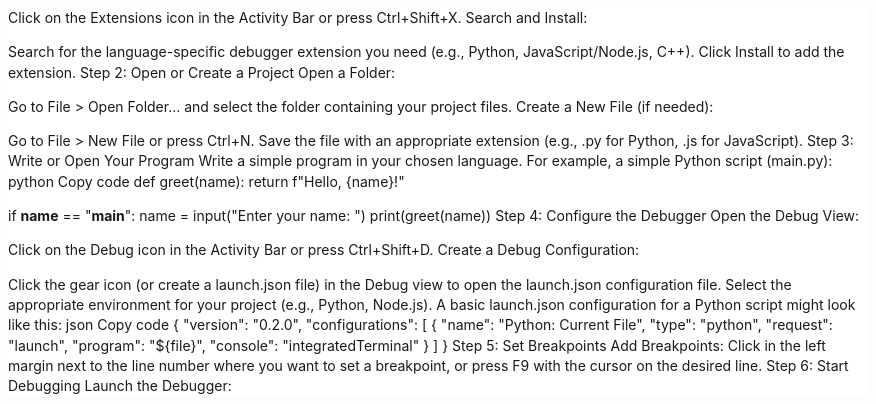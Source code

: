 Click on the Extensions icon in the Activity Bar or press Ctrl+Shift+X.
Search and Install:

Search for the language-specific debugger extension you need (e.g., Python, JavaScript/Node.js, C++).
Click Install to add the extension.
Step 2: Open or Create a Project
Open a Folder:

Go to File > Open Folder... and select the folder containing your project files.
Create a New File (if needed):

Go to File > New File or press Ctrl+N.
Save the file with an appropriate extension (e.g., .py for Python, .js for JavaScript).
Step 3: Write or Open Your Program
Write a simple program in your chosen language. For example, a simple Python script (main.py):
python
Copy code
def greet(name):
    return f"Hello, {name}!"

if __name__ == "__main__":
    name = input("Enter your name: ")
    print(greet(name))
Step 4: Configure the Debugger
Open the Debug View:

Click on the Debug icon in the Activity Bar or press Ctrl+Shift+D.
Create a Debug Configuration:

Click the gear icon (or create a launch.json file) in the Debug view to open the launch.json configuration file.
Select the appropriate environment for your project (e.g., Python, Node.js).
A basic launch.json configuration for a Python script might look like this:
json
Copy code
{
    "version": "0.2.0",
    "configurations": [
        {
            "name": "Python: Current File",
            "type": "python",
            "request": "launch",
            "program": "${file}",
            "console": "integratedTerminal"
        }
    ]
}
Step 5: Set Breakpoints
Add Breakpoints:
Click in the left margin next to the line number where you want to set a breakpoint, or press F9 with the cursor on the desired line.
Step 6: Start Debugging
Launch the Debugger:
